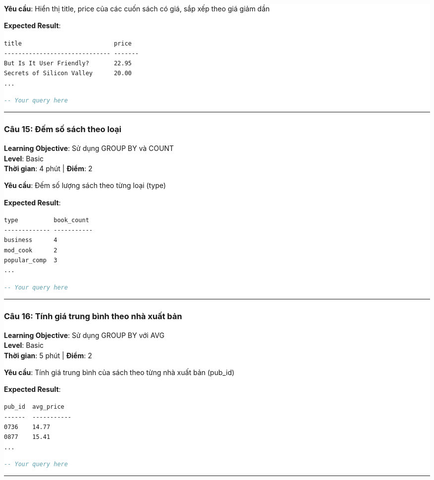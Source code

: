 **Yêu cầu**: Hiển thị title, price của các cuốn sách có giá, sắp xếp theo giá giảm dần

**Expected Result**:
```
title                          price
------------------------------ -------
But Is It User Friendly?       22.95
Secrets of Silicon Valley      20.00
...
```

```sql
-- Your query here
```

---

### **Câu 15: Đếm số sách theo loại**
**Learning Objective**: Sử dụng GROUP BY và COUNT  
**Level**: Basic  
**Thời gian**: 4 phút | **Điểm**: 2

**Yêu cầu**: Đếm số lượng sách theo từng loại (type)

**Expected Result**:
```
type          book_count
------------- -----------
business      4
mod_cook      2
popular_comp  3
...
```

```sql
-- Your query here
```

---

### **Câu 16: Tính giá trung bình theo nhà xuất bản**
**Learning Objective**: Sử dụng GROUP BY với AVG  
**Level**: Basic  
**Thời gian**: 5 phút | **Điểm**: 2

**Yêu cầu**: Tính giá trung bình của sách theo từng nhà xuất bản (pub_id)

**Expected Result**:
```
pub_id  avg_price
------  -----------
0736    14.77
0877    15.41
...
```

```sql
-- Your query here
```

---